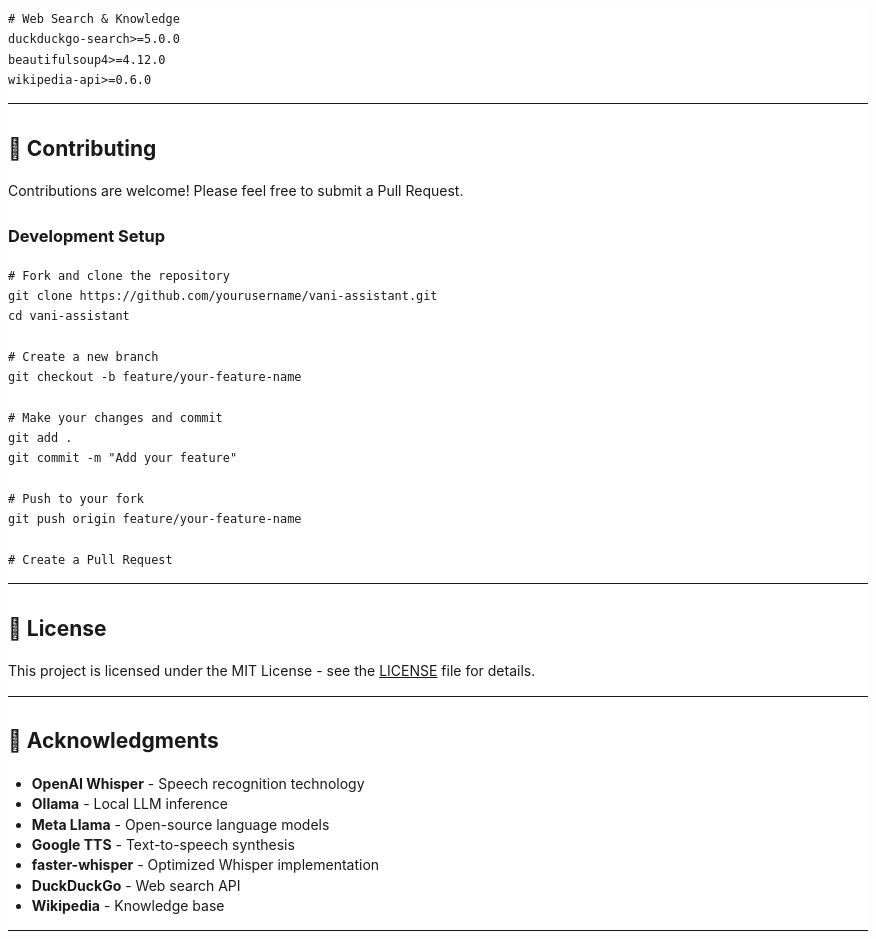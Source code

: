```
# Web Search & Knowledge
duckduckgo-search>=5.0.0
beautifulsoup4>=4.12.0
wikipedia-api>=0.6.0
```

---

## 🤝 Contributing

Contributions are welcome! Please feel free to submit a Pull Request.

### Development Setup

```
# Fork and clone the repository
git clone https://github.com/yourusername/vani-assistant.git
cd vani-assistant

# Create a new branch
git checkout -b feature/your-feature-name

# Make your changes and commit
git add .
git commit -m "Add your feature"

# Push to your fork
git push origin feature/your-feature-name

# Create a Pull Request
```

---

## 📄 License

This project is licensed under the MIT License - see the [LICENSE](LICENSE) file for details.

---

## 🙏 Acknowledgments

- **OpenAI Whisper** - Speech recognition technology
- **Ollama** - Local LLM inference
- **Meta Llama** - Open-source language models
- **Google TTS** - Text-to-speech synthesis
- **faster-whisper** - Optimized Whisper implementation
- **DuckDuckGo** - Web search API
- **Wikipedia** - Knowledge base

---
